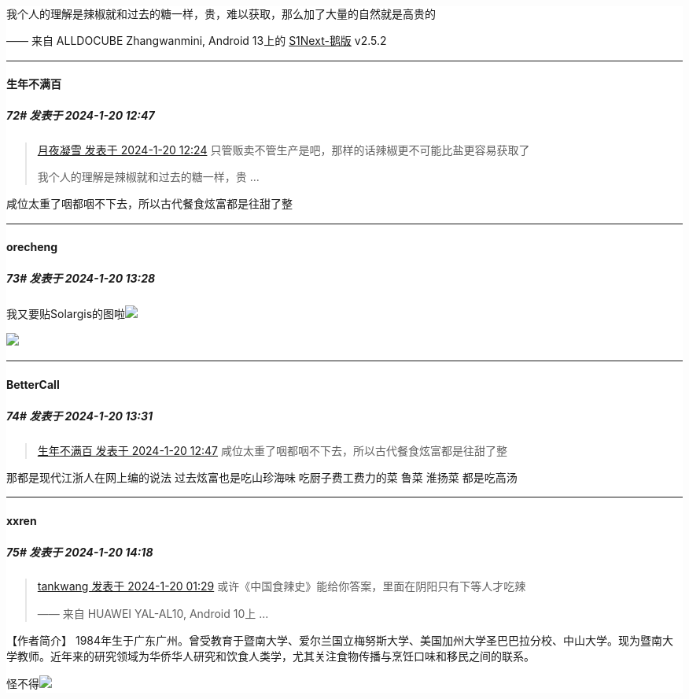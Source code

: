 我个人的理解是辣椒就和过去的糖一样，贵，难以获取，那么加了大量的自然就是高贵的

—— 来自 ALLDOCUBE Zhangwanmini, Android 13上的 [S1Next-鹅版](https://github.com/ykrank/S1-Next/releases) v2.5.2


*****

####  生年不满百  
##### 72#       发表于 2024-1-20 12:47

<blockquote><a href="httphttps://bbs.saraba1st.com/2b/forum.php?mod=redirect&amp;goto=findpost&amp;pid=63710526&amp;ptid=2168679" target="_blank">月夜凝雪 发表于 2024-1-20 12:24</a>
只管贩卖不管生产是吧，那样的话辣椒更不可能比盐更容易获取了

我个人的理解是辣椒就和过去的糖一样，贵 ...</blockquote>
咸位太重了咽都咽不下去，所以古代餐食炫富都是往甜了整


*****

####  orecheng  
##### 73#       发表于 2024-1-20 13:28

我又要贴Solargis的图啦<img src="https://static.saraba1st.com/image/smiley/face2017/065.png" referrerpolicy="no-referrer">

<img src="https://p.sda1.dev/15/696cd5397ba394a80afcc786f804422e/China_PVOUT_mid-size-map_lang-CN_156x152mm-300dpi_v20200525.png" referrerpolicy="no-referrer">

*****

####  BetterCall  
##### 74#       发表于 2024-1-20 13:31

<blockquote><a href="httphttps://bbs.saraba1st.com/2b/forum.php?mod=redirect&amp;goto=findpost&amp;pid=63710754&amp;ptid=2168679" target="_blank">生年不满百 发表于 2024-1-20 12:47</a>
咸位太重了咽都咽不下去，所以古代餐食炫富都是往甜了整</blockquote>
那都是现代江浙人在网上编的说法 过去炫富也是吃山珍海味 吃厨子费工费力的菜 
鲁菜 淮扬菜 都是吃高汤 


*****

####  xxren  
##### 75#       发表于 2024-1-20 14:18

<blockquote><a href="httphttps://bbs.saraba1st.com/2b/forum.php?mod=redirect&amp;goto=findpost&amp;pid=63708040&amp;ptid=2168679" target="_blank">tankwang 发表于 2024-1-20 01:29</a>
或许《中国食辣史》能给你答案，里面在阴阳只有下等人才吃辣

—— 来自 HUAWEI YAL-AL10, Android 10上 ...</blockquote>
【作者简介】
1984年生于广东广州。曾受教育于暨南大学、爱尔兰国立梅努斯大学、美国加州大学圣巴巴拉分校、中山大学。现为暨南大学教师。近年来的研究领域为华侨华人研究和饮食人类学，尤其关注食物传播与烹饪口味和移民之间的联系。

怪不得<img src="https://static.saraba1st.com/image/smiley/face2017/067.png" referrerpolicy="no-referrer">
